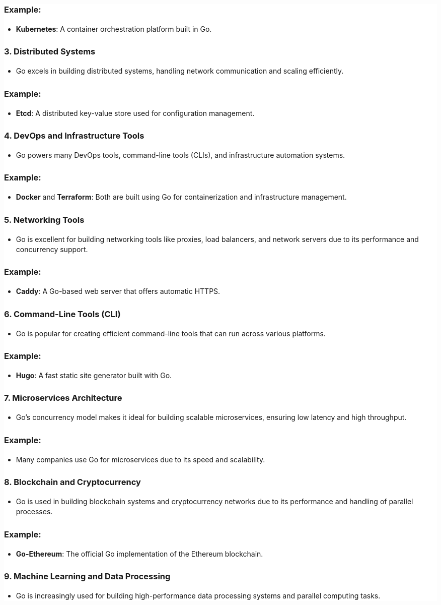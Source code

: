   ### Example:
   - **Kubernetes**: A container orchestration platform built in Go.

### 3. **Distributed Systems**
   - Go excels in building distributed systems, handling network communication and scaling efficiently.

   ### Example:
   - **Etcd**: A distributed key-value store used for configuration management.

### 4. **DevOps and Infrastructure Tools**
   - Go powers many DevOps tools, command-line tools (CLIs), and infrastructure automation systems.

   ### Example:
   - **Docker** and **Terraform**: Both are built using Go for containerization and infrastructure management.

### 5. **Networking Tools**
   - Go is excellent for building networking tools like proxies, load balancers, and network servers due to its performance and concurrency support.

   ### Example:
   - **Caddy**: A Go-based web server that offers automatic HTTPS.

### 6. **Command-Line Tools (CLI)**
   - Go is popular for creating efficient command-line tools that can run across various platforms.

   ### Example:
   - **Hugo**: A fast static site generator built with Go.

### 7. **Microservices Architecture**
   - Go’s concurrency model makes it ideal for building scalable microservices, ensuring low latency and high throughput.

   ### Example:
   - Many companies use Go for microservices due to its speed and scalability.

### 8. **Blockchain and Cryptocurrency**
   - Go is used in building blockchain systems and cryptocurrency networks due to its performance and handling of parallel processes.

   ### Example:
   - **Go-Ethereum**: The official Go implementation of the Ethereum blockchain.

### 9. **Machine Learning and Data Processing**
   - Go is increasingly used for building high-performance data processing systems and parallel computing tasks.
